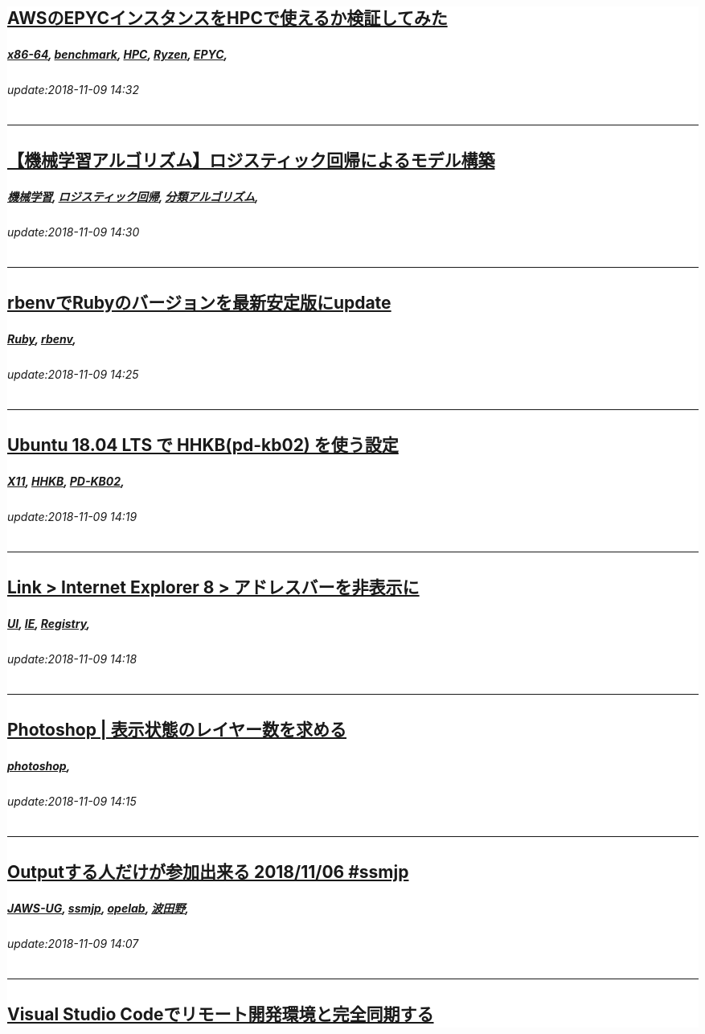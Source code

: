 ## [AWSのEPYCインスタンスをHPCで使えるか検証してみた](https://qiita.com/telmin_orca/items/a9d61f44c094aa30945d)
##### [x86-64](https://qiita.com/tags/x86-64), [benchmark](https://qiita.com/tags/benchmark), [HPC](https://qiita.com/tags/HPC), [Ryzen](https://qiita.com/tags/Ryzen), [EPYC](https://qiita.com/tags/EPYC), 
###### update:2018-11-09 14:32
---
## [【機械学習アルゴリズム】ロジスティック回帰によるモデル構築](https://qiita.com/Syu67/items/1c60dddb3aeabfa10858)
##### [機械学習](https://qiita.com/tags/機械学習), [ロジスティック回帰](https://qiita.com/tags/ロジスティック回帰), [分類アルゴリズム](https://qiita.com/tags/分類アルゴリズム), 
###### update:2018-11-09 14:30
---
## [rbenvでRubyのバージョンを最新安定版にupdate](https://qiita.com/_kanacan_/items/c1499f6c13b1c41da982)
##### [Ruby](https://qiita.com/tags/Ruby), [rbenv](https://qiita.com/tags/rbenv), 
###### update:2018-11-09 14:25
---
## [Ubuntu 18.04 LTS で HHKB(pd-kb02) を使う設定](https://qiita.com/to_su/items/9aa5688ca5e06b5adfc9)
##### [X11](https://qiita.com/tags/X11), [HHKB](https://qiita.com/tags/HHKB), [PD-KB02](https://qiita.com/tags/PD-KB02), 
###### update:2018-11-09 14:19
---
## [Link > Internet Explorer 8 > アドレスバーを非表示に](https://qiita.com/7of9/items/043b477d6dde660199f0)
##### [UI](https://qiita.com/tags/UI), [IE](https://qiita.com/tags/IE), [Registry](https://qiita.com/tags/Registry), 
###### update:2018-11-09 14:18
---
## [Photoshop | 表示状態のレイヤー数を求める](https://qiita.com/raohu/items/23bab68a8ee7f8c8166f)
##### [photoshop](https://qiita.com/tags/photoshop), 
###### update:2018-11-09 14:15
---
## [Outputする人だけが参加出来る 2018/11/06 #ssmjp](https://qiita.com/selfnavi/items/6083ce70d6379cb2d9ea)
##### [JAWS-UG](https://qiita.com/tags/JAWS-UG), [ssmjp](https://qiita.com/tags/ssmjp), [opelab](https://qiita.com/tags/opelab), [波田野](https://qiita.com/tags/波田野), 
###### update:2018-11-09 14:07
---
## [Visual Studio Codeでリモート開発環境と完全同期する](https://qiita.com/mimizq/items/2bfe2ab147544591e0bc)
